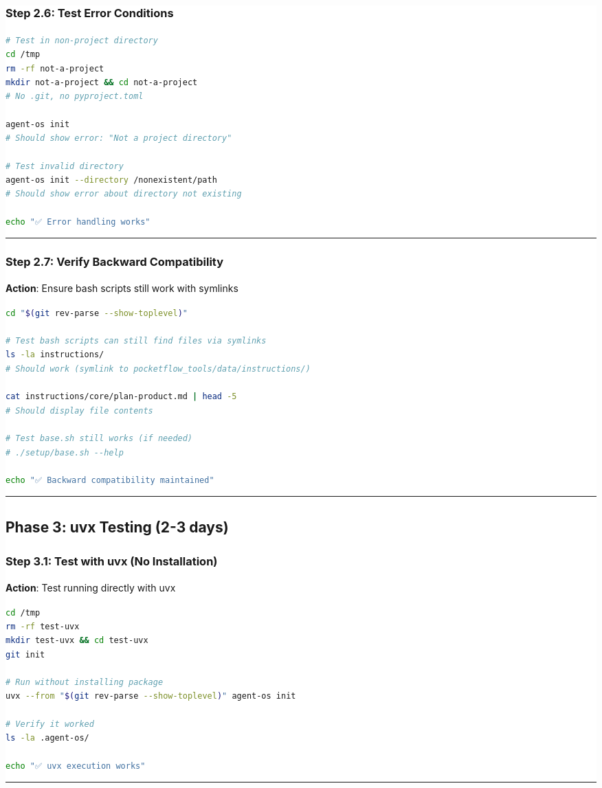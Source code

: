 
### Step 2.6: Test Error Conditions

```bash
# Test in non-project directory
cd /tmp
rm -rf not-a-project
mkdir not-a-project && cd not-a-project
# No .git, no pyproject.toml

agent-os init
# Should show error: "Not a project directory"

# Test invalid directory
agent-os init --directory /nonexistent/path
# Should show error about directory not existing

echo "✅ Error handling works"
```

---

### Step 2.7: Verify Backward Compatibility

**Action**: Ensure bash scripts still work with symlinks

```bash
cd "$(git rev-parse --show-toplevel)"

# Test bash scripts can still find files via symlinks
ls -la instructions/
# Should work (symlink to pocketflow_tools/data/instructions/)

cat instructions/core/plan-product.md | head -5
# Should display file contents

# Test base.sh still works (if needed)
# ./setup/base.sh --help

echo "✅ Backward compatibility maintained"
```

---

## Phase 3: uvx Testing (2-3 days)

### Step 3.1: Test with uvx (No Installation)

**Action**: Test running directly with uvx

```bash
cd /tmp
rm -rf test-uvx
mkdir test-uvx && cd test-uvx
git init

# Run without installing package
uvx --from "$(git rev-parse --show-toplevel)" agent-os init

# Verify it worked
ls -la .agent-os/

echo "✅ uvx execution works"
```

---